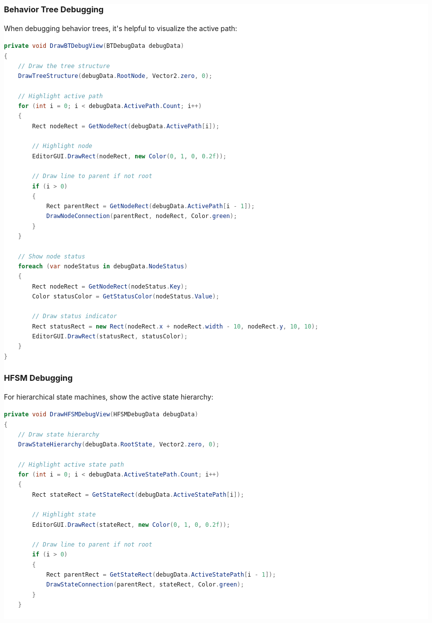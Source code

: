 ### Behavior Tree Debugging

When debugging behavior trees, it's helpful to visualize the active path:

```csharp
private void DrawBTDebugView(BTDebugData debugData)
{
    // Draw the tree structure
    DrawTreeStructure(debugData.RootNode, Vector2.zero, 0);
    
    // Highlight active path
    for (int i = 0; i < debugData.ActivePath.Count; i++)
    {
        Rect nodeRect = GetNodeRect(debugData.ActivePath[i]);
        
        // Highlight node
        EditorGUI.DrawRect(nodeRect, new Color(0, 1, 0, 0.2f));
        
        // Draw line to parent if not root
        if (i > 0)
        {
            Rect parentRect = GetNodeRect(debugData.ActivePath[i - 1]);
            DrawNodeConnection(parentRect, nodeRect, Color.green);
        }
    }
    
    // Show node status
    foreach (var nodeStatus in debugData.NodeStatus)
    {
        Rect nodeRect = GetNodeRect(nodeStatus.Key);
        Color statusColor = GetStatusColor(nodeStatus.Value);
        
        // Draw status indicator
        Rect statusRect = new Rect(nodeRect.x + nodeRect.width - 10, nodeRect.y, 10, 10);
        EditorGUI.DrawRect(statusRect, statusColor);
    }
}
```

### HFSM Debugging

For hierarchical state machines, show the active state hierarchy:

```csharp
private void DrawHFSMDebugView(HFSMDebugData debugData)
{
    // Draw state hierarchy
    DrawStateHierarchy(debugData.RootState, Vector2.zero, 0);
    
    // Highlight active state path
    for (int i = 0; i < debugData.ActiveStatePath.Count; i++)
    {
        Rect stateRect = GetStateRect(debugData.ActiveStatePath[i]);
        
        // Highlight state
        EditorGUI.DrawRect(stateRect, new Color(0, 1, 0, 0.2f));
        
        // Draw line to parent if not root
        if (i > 0)
        {
            Rect parentRect = GetStateRect(debugData.ActiveStatePath[i - 1]);
            DrawStateConnection(parentRect, stateRect, Color.green);
        }
    }
    
```